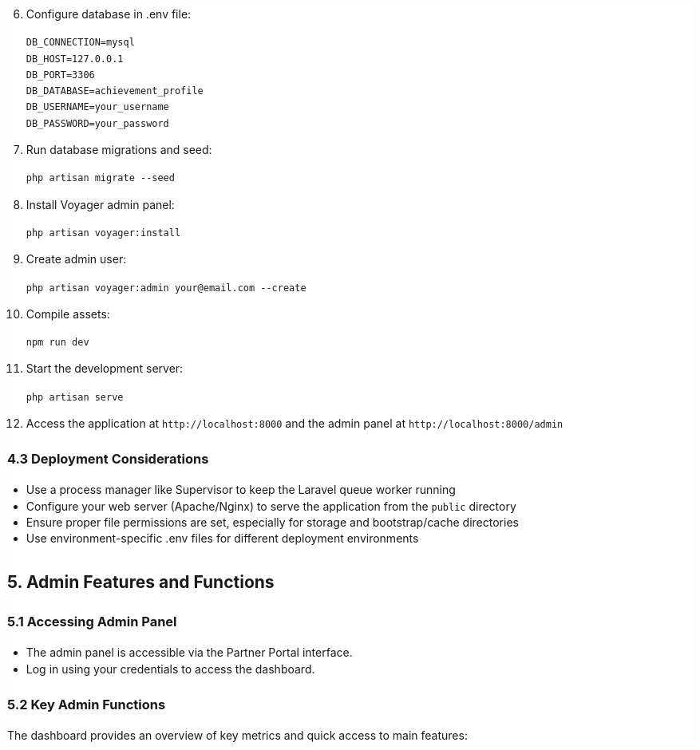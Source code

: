 6. Configure database in .env file:
   ```
   DB_CONNECTION=mysql
   DB_HOST=127.0.0.1
   DB_PORT=3306
   DB_DATABASE=achievement_profile
   DB_USERNAME=your_username
   DB_PASSWORD=your_password
   ```

7. Run database migrations and seed:
   ```
   php artisan migrate --seed
   ```

8. Install Voyager admin panel:
   ```
   php artisan voyager:install
   ```

9. Create admin user:
   ```
   php artisan voyager:admin your@email.com --create
   ```

10. Compile assets:
    ```
    npm run dev
    ```

11. Start the development server:
    ```
    php artisan serve
    ```

12. Access the application at `http://localhost:8000` and the admin panel at `http://localhost:8000/admin`

### 4.3 Deployment Considerations
- Use a process manager like Supervisor to keep the Laravel queue worker running
- Configure your web server (Apache/Nginx) to serve the application from the `public` directory
- Ensure proper file permissions are set, especially for storage and bootstrap/cache directories
- Use environment-specific .env files for different deployment environments


## 5. Admin Features and Functions

### 5.1 Accessing Admin Panel
- The admin panel is accessible via the Partner Portal interface.
- Log in using your credentials to access the dashboard.

### 5.2 Key Admin Functions

The dashboard provides an overview of key metrics and quick access to main features:
